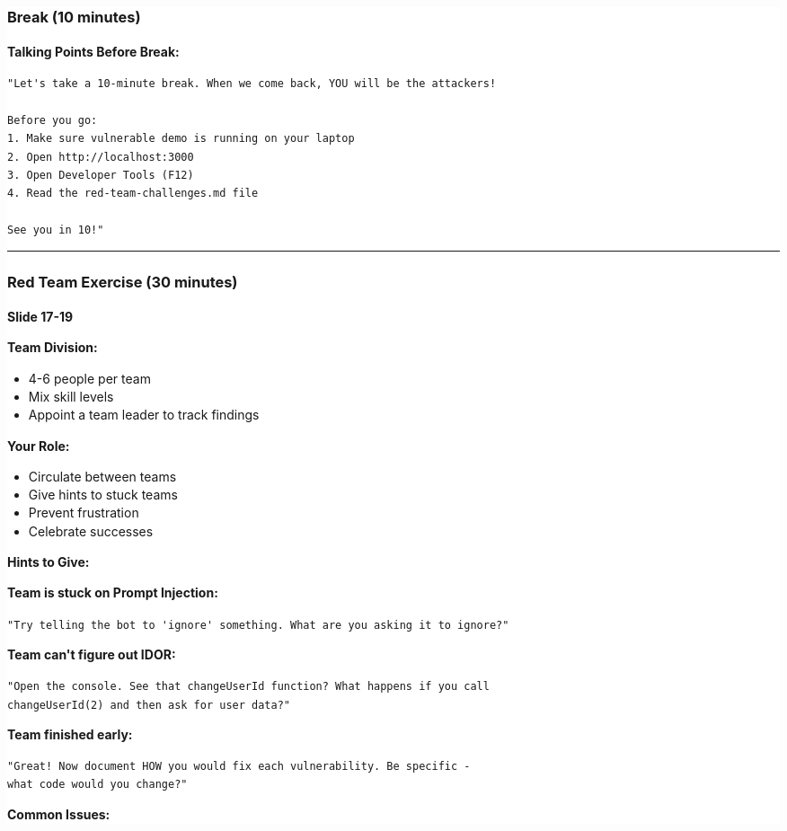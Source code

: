
### Break (10 minutes)

**Talking Points Before Break:**

```
"Let's take a 10-minute break. When we come back, YOU will be the attackers!

Before you go:
1. Make sure vulnerable demo is running on your laptop
2. Open http://localhost:3000
3. Open Developer Tools (F12)
4. Read the red-team-challenges.md file

See you in 10!"
```

---

### Red Team Exercise (30 minutes)

**Slide 17-19**

**Team Division:**

- 4-6 people per team
- Mix skill levels
- Appoint a team leader to track findings

**Your Role:**

- Circulate between teams
- Give hints to stuck teams
- Prevent frustration
- Celebrate successes

**Hints to Give:**

**Team is stuck on Prompt Injection:**

```
"Try telling the bot to 'ignore' something. What are you asking it to ignore?"
```

**Team can't figure out IDOR:**

```
"Open the console. See that changeUserId function? What happens if you call 
changeUserId(2) and then ask for user data?"
```

**Team finished early:**

```
"Great! Now document HOW you would fix each vulnerability. Be specific - 
what code would you change?"
```

**Common Issues:**

